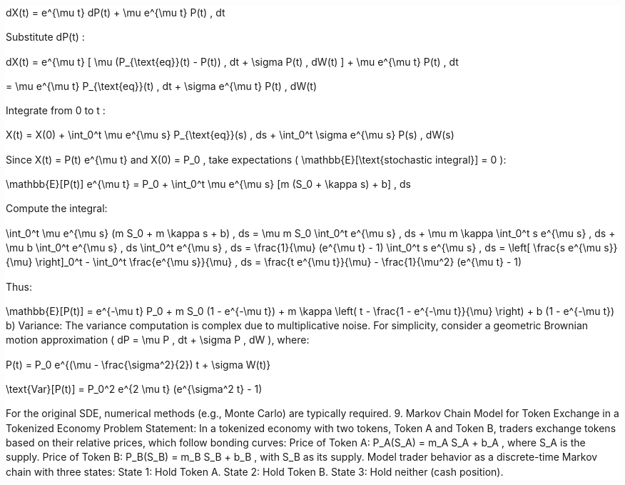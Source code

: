 dX(t) = e^{\mu t} dP(t) + \mu e^{\mu t} P(t) \, dt

   Substitute 
dP(t)
:
   
dX(t) = e^{\mu t} [ \mu (P_{\text{eq}}(t) - P(t)) \, dt + \sigma P(t) \, dW(t) ] + \mu e^{\mu t} P(t) \, dt

   
= \mu e^{\mu t} P_{\text{eq}}(t) \, dt + \sigma e^{\mu t} P(t) \, dW(t)

   Integrate from 0 to 
t
:
   
X(t) = X(0) + \int_0^t \mu e^{\mu s} P_{\text{eq}}(s) \, ds + \int_0^t \sigma e^{\mu s} P(s) \, dW(s)

   Since 
X(t) = P(t) e^{\mu t}
 and 
X(0) = P_0
, take expectations (
\mathbb{E}[\text{stochastic integral}] = 0
):
   
\mathbb{E}[P(t)] e^{\mu t} = P_0 + \int_0^t \mu e^{\mu s} [m (S_0 + \kappa s) + b] \, ds

   Compute the integral:
   
\int_0^t \mu e^{\mu s} (m S_0 + m \kappa s + b) \, ds = \mu m S_0 \int_0^t e^{\mu s} \, ds + \mu m \kappa \int_0^t s e^{\mu s} \, ds + \mu b \int_0^t e^{\mu s} \, ds
\int_0^t e^{\mu s} \, ds = \frac{1}{\mu} (e^{\mu t} - 1)
\int_0^t s e^{\mu s} \, ds = \left[ \frac{s e^{\mu s}}{\mu} \right]_0^t - \int_0^t \frac{e^{\mu s}}{\mu} \, ds = \frac{t e^{\mu t}}{\mu} - \frac{1}{\mu^2} (e^{\mu t} - 1)

   Thus:
   
\mathbb{E}[P(t)] = e^{-\mu t} P_0 + m S_0 (1 - e^{-\mu t}) + m \kappa \left( t - \frac{1 - e^{-\mu t}}{\mu} \right) + b (1 - e^{-\mu t})
b) Variance:
   The variance computation is complex due to multiplicative noise. For simplicity, consider a geometric Brownian motion approximation (
dP = \mu P \, dt + \sigma P \, dW
), where:
   
P(t) = P_0 e^{(\mu - \frac{\sigma^2}{2}) t + \sigma W(t)}

   
\text{Var}[P(t)] = P_0^2 e^{2 \mu t} (e^{\sigma^2 t} - 1)

   For the original SDE, numerical methods (e.g., Monte Carlo) are typically required.
9. Markov Chain Model for Token Exchange in a Tokenized Economy
Problem Statement:
In a tokenized economy with two tokens, Token A and Token B, traders exchange tokens based on their relative prices, which follow bonding curves:
Price of Token A: 
P_A(S_A) = m_A S_A + b_A
, where 
S_A
 is the supply.
Price of Token B: 
P_B(S_B) = m_B S_B + b_B
, with 
S_B
 as its supply.
Model trader behavior as a discrete-time Markov chain with three states:
State 1: Hold Token A.
State 2: Hold Token B.
State 3: Hold neither (cash position).